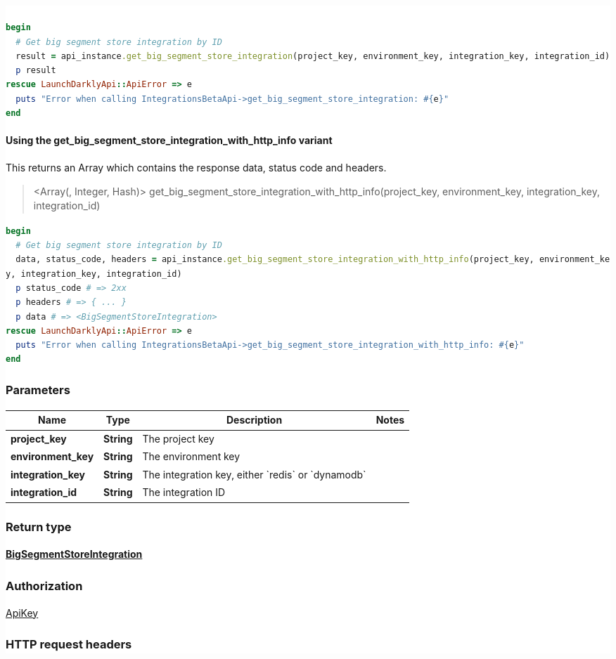 ```ruby

begin
  # Get big segment store integration by ID
  result = api_instance.get_big_segment_store_integration(project_key, environment_key, integration_key, integration_id)
  p result
rescue LaunchDarklyApi::ApiError => e
  puts "Error when calling IntegrationsBetaApi->get_big_segment_store_integration: #{e}"
end
```

#### Using the get_big_segment_store_integration_with_http_info variant

This returns an Array which contains the response data, status code and headers.

> <Array(<BigSegmentStoreIntegration>, Integer, Hash)> get_big_segment_store_integration_with_http_info(project_key, environment_key, integration_key, integration_id)

```ruby
begin
  # Get big segment store integration by ID
  data, status_code, headers = api_instance.get_big_segment_store_integration_with_http_info(project_key, environment_key, integration_key, integration_id)
  p status_code # => 2xx
  p headers # => { ... }
  p data # => <BigSegmentStoreIntegration>
rescue LaunchDarklyApi::ApiError => e
  puts "Error when calling IntegrationsBetaApi->get_big_segment_store_integration_with_http_info: #{e}"
end
```

### Parameters

| Name | Type | Description | Notes |
| ---- | ---- | ----------- | ----- |
| **project_key** | **String** | The project key |  |
| **environment_key** | **String** | The environment key |  |
| **integration_key** | **String** | The integration key, either &#x60;redis&#x60; or &#x60;dynamodb&#x60; |  |
| **integration_id** | **String** | The integration ID |  |

### Return type

[**BigSegmentStoreIntegration**](BigSegmentStoreIntegration.md)

### Authorization

[ApiKey](../README.md#ApiKey)

### HTTP request headers
